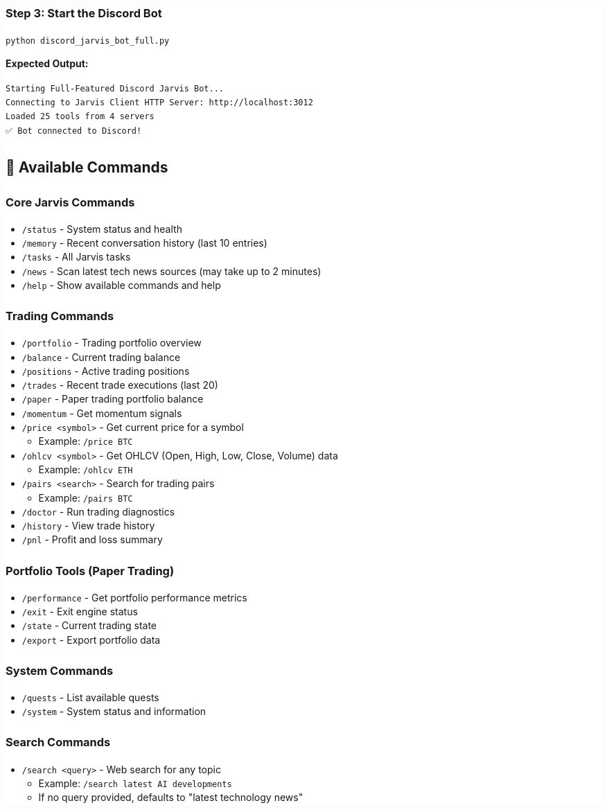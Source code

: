 ### Step 3: Start the Discord Bot
```bash
python discord_jarvis_bot_full.py
```

**Expected Output:**
```
Starting Full-Featured Discord Jarvis Bot...
Connecting to Jarvis Client HTTP Server: http://localhost:3012
Loaded 25 tools from 4 servers
✅ Bot connected to Discord!
```

## 🎯 **Available Commands**

### **Core Jarvis Commands**
- `/status` - System status and health
- `/memory` - Recent conversation history (last 10 entries)
- `/tasks` - All Jarvis tasks
- `/news` - Scan latest tech news sources (may take up to 2 minutes)
- `/help` - Show available commands and help

### **Trading Commands**
- `/portfolio` - Trading portfolio overview
- `/balance` - Current trading balance
- `/positions` - Active trading positions
- `/trades` - Recent trade executions (last 20)
- `/paper` - Paper trading portfolio balance
- `/momentum` - Get momentum signals
- `/price <symbol>` - Get current price for a symbol
  - Example: `/price BTC`
- `/ohlcv <symbol>` - Get OHLCV (Open, High, Low, Close, Volume) data
  - Example: `/ohlcv ETH`
- `/pairs <search>` - Search for trading pairs
  - Example: `/pairs BTC`
- `/doctor` - Run trading diagnostics
- `/history` - View trade history
- `/pnl` - Profit and loss summary

### **Portfolio Tools (Paper Trading)**
- `/performance` - Get portfolio performance metrics
- `/exit` - Exit engine status
- `/state` - Current trading state
- `/export` - Export portfolio data

### **System Commands**
- `/quests` - List available quests
- `/system` - System status and information

### **Search Commands**
- `/search <query>` - Web search for any topic
  - Example: `/search latest AI developments`
  - If no query provided, defaults to "latest technology news"

